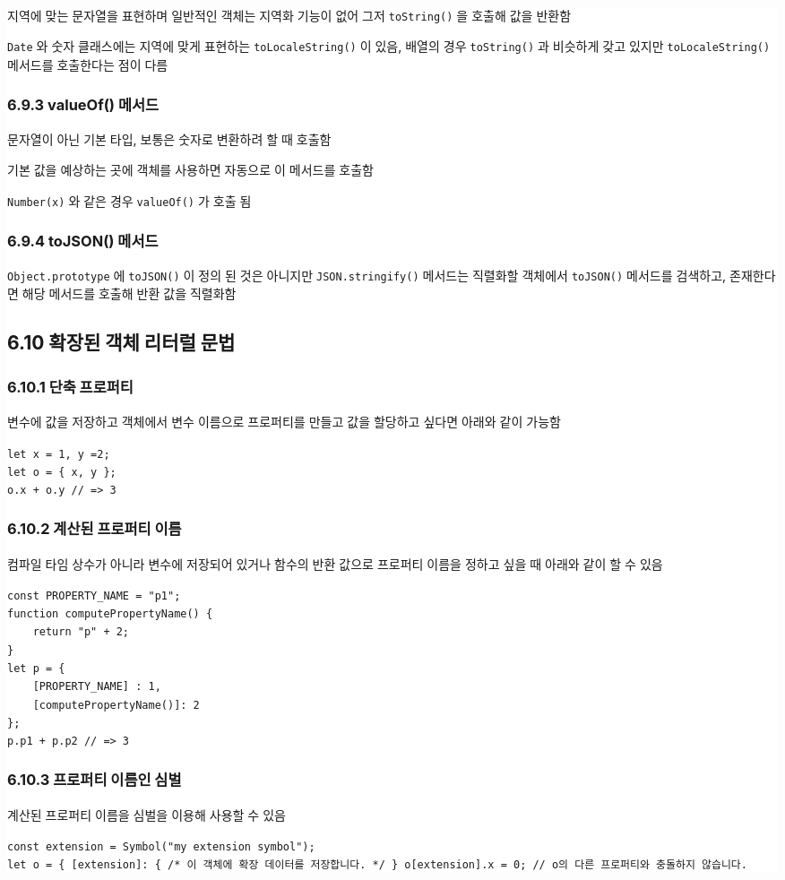 지역에 맞는 문자열을 표현하며 일반적인 객체는 지역화 기능이 없어 그저 `toString()` 을 호출해 값을 반환함

`Date` 와 숫자 클래스에는 지역에 맞게 표현하는 `toLocaleString()` 이 있음, 배열의 경우 `toString()` 과 비슷하게 갖고 있지만 `toLocaleString()` 메서드를 호출한다는 점이 다름



### 6.9.3 valueOf() 메서드

문자열이 아닌 기본 타입, 보통은 숫자로 변환하려 할 때 호출함

기본 값을 예상하는 곳에 객체를 사용하면 자동으로 이 메서드를 호출함

`Number(x)` 와 같은 경우 `valueOf()` 가 호출 됨

### 6.9.4 toJSON() 메서드

`Object.prototype` 에 `toJSON()` 이 정의 된 것은 아니지만 `JSON.stringify()` 메서드는 직렬화할 객체에서 `toJSON()` 메서드를 검색하고, 존재한다면 해당 메서드를 호출해 반환 값을 직렬화함



## 6.10 확장된 객체 리터럴 문법

### 6.10.1 단축 프로퍼티

변수에 값을 저장하고 객체에서 변수 이름으로 프로퍼티를 만들고 값을 할당하고 싶다면 아래와 같이 가능함

```
let x = 1, y =2;
let o = { x, y };
o.x + o.y // => 3
```


### 6.10.2 계산된 프로퍼티 이름

컴파일 타임 상수가 아니라 변수에 저장되어 있거나 함수의 반환 값으로 프로퍼티 이름을 정하고 싶을 때 아래와 같이 할 수 있음

```
const PROPERTY_NAME = "p1";
function computePropertyName() {
	return "p" + 2;
}
let p = {
	[PROPERTY_NAME] : 1,
	[computePropertyName()]: 2
};
p.p1 + p.p2 // => 3
```


### 6.10.3 프로퍼티 이름인 심벌

계산된 프로퍼티 이름을 심벌을 이용해 사용할 수 있음

```
const extension = Symbol("my extension symbol");
let o = { [extension]: { /* 이 객체에 확장 데이터를 저장합니다. */ } o[extension].x = 0; // o의 다른 프로퍼티와 충돌하지 않습니다.
```
